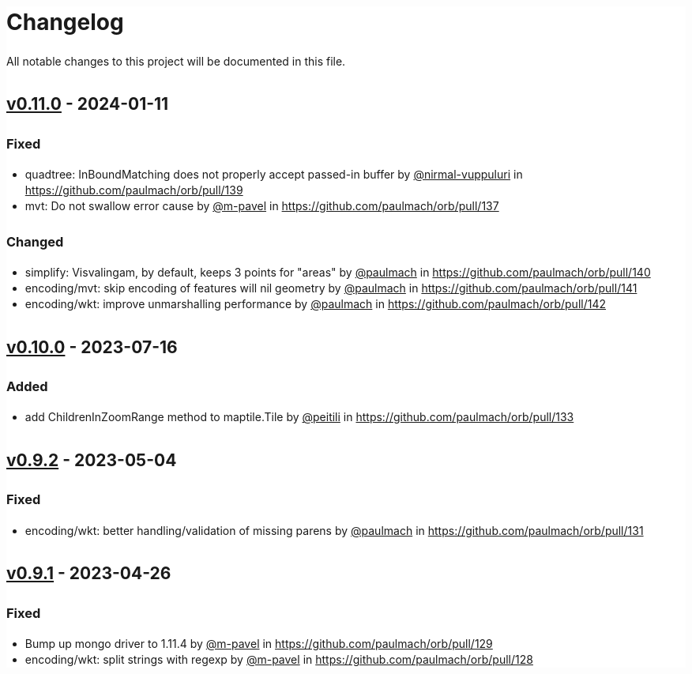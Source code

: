 # Changelog

All notable changes to this project will be documented in this file.

## [v0.11.0](https://github.com/paulmach/orb/compare/v0.10.0...v0.11.0) - 2024-01-11

### Fixed

-   quadtree: InBoundMatching does not properly accept passed-in buffer by [@nirmal-vuppuluri](https://github.com/nirmal-vuppuluri) in https://github.com/paulmach/orb/pull/139
-   mvt: Do not swallow error cause by [@m-pavel](https://github.com/m-pavel) in https://github.com/paulmach/orb/pull/137

### Changed

-   simplify: Visvalingam, by default, keeps 3 points for "areas" by [@paulmach](https://github.com/paulmach) in https://github.com/paulmach/orb/pull/140
-   encoding/mvt: skip encoding of features will nil geometry by [@paulmach](https://github.com/paulmach) in https://github.com/paulmach/orb/pull/141
-   encoding/wkt: improve unmarshalling performance by [@paulmach](https://github.com/paulmach) in https://github.com/paulmach/orb/pull/142

## [v0.10.0](https://github.com/paulmach/orb/compare/v0.9.2...v0.10.0) - 2023-07-16

### Added

-   add ChildrenInZoomRange method to maptile.Tile by [@peitili](https://github.com/peitili) in https://github.com/paulmach/orb/pull/133

## [v0.9.2](https://github.com/paulmach/orb/compare/v0.9.1...v0.9.2) - 2023-05-04

### Fixed

-   encoding/wkt: better handling/validation of missing parens by [@paulmach](https://github.com/paulmach) in https://github.com/paulmach/orb/pull/131

## [v0.9.1](https://github.com/paulmach/orb/compare/v0.9.0...v0.9.1) - 2023-04-26

### Fixed

-   Bump up mongo driver to 1.11.4 by [@m-pavel](https://github.com/m-pavel) in https://github.com/paulmach/orb/pull/129
-   encoding/wkt: split strings with regexp by [@m-pavel](https://github.com/m-pavel) in https://github.com/paulmach/orb/pull/128

